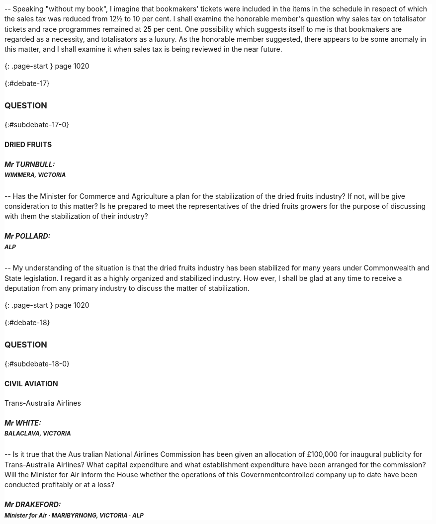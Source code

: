-- Speaking "without my book", I imagine that bookmakers' tickets were included in the items in the schedule in respect of which the sales tax was reduced from 12½ to 10 per cent. I shall examine the honorable member's question why sales tax on totalisator tickets and race programmes remained at 25 per cent. One possibility which suggests itself to me is that bookmakers are regarded as a necessity, and totalisators as a luxury. As the honorable member suggested, there appears to be some anomaly in this matter, and I shall examine it when sales tax is being reviewed in the near future. 

{: .page-start }
page 1020

{:#debate-17}
### QUESTION

{:#subdebate-17-0}
#### DRIED FRUITS

##### Mr TURNBULL:<br><small class="text-muted">WIMMERA, VICTORIA</small>

-- Has the Minister for Commerce and Agriculture a plan for the stabilization of the dried fruits industry? If not, will be give consideration to this matter? Is he prepared to meet the representatives of the dried fruits growers for the purpose of discussing with them the stabilization of their industry? 

##### Mr POLLARD:<br><small class="text-muted">ALP</small>

-- My understanding of the situation is that the dried fruits industry has been stabilized for many years under Commonwealth and State legislation. I regard it as a highly organized and stabilized industry. How ever, I shall be glad at any time to receive a deputation from any primary industry to discuss the matter of stabilization. 

{: .page-start }
page 1020

{:#debate-18}
### QUESTION

{:#subdebate-18-0}
#### CIVIL AVIATION

Trans-Australia Airlines

##### Mr WHITE:<br><small class="text-muted">BALACLAVA, VICTORIA</small>

-- Is it true that the Aus tralian National Airlines Commission has been given an allocation of £100,000 for inaugural publicity for Trans-Australia Airlines? What capital expenditure and what establishment expenditure have been arranged for the commission? Will the Minister for Air inform the House whether the operations of this Governmentcontrolled company up to date have been conducted profitably or at a loss? 

##### Mr DRAKEFORD:<br><small class="text-muted">Minister for Air &middot; MARIBYRNONG, VICTORIA &middot; ALP</small>
